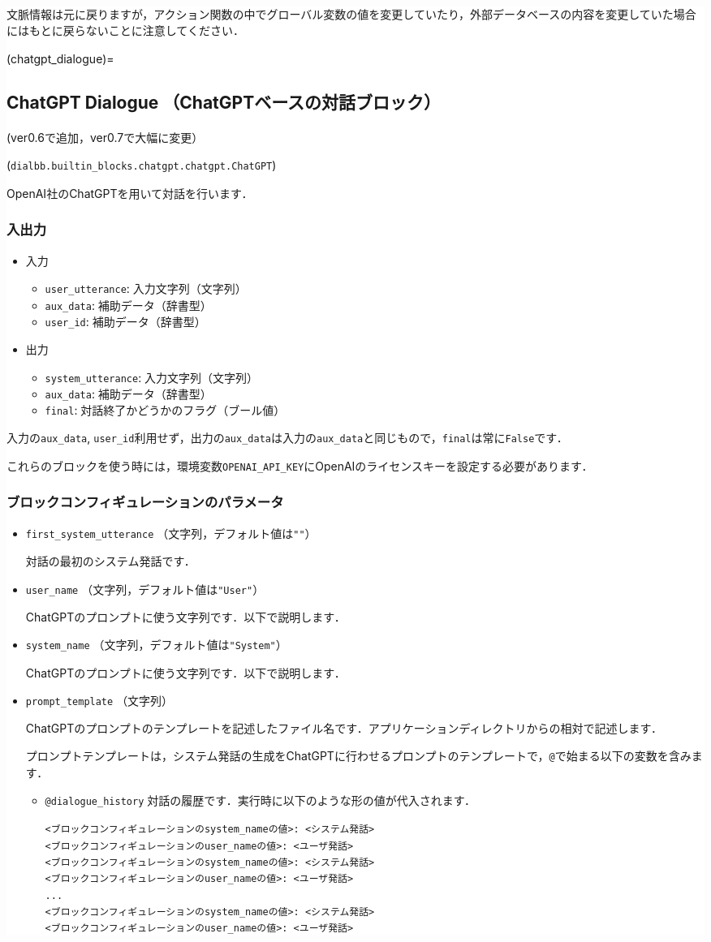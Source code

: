 文脈情報は元に戻りますが，アクション関数の中でグローバル変数の値を変更していたり，外部データベースの内容を変更していた場合にはもとに戻らないことに注意してください．



(chatgpt_dialogue)=

## ChatGPT Dialogue （ChatGPTベースの対話ブロック）

(ver0.6で追加，ver0.7で大幅に変更）

(`dialbb.builtin_blocks.chatgpt.chatgpt.ChatGPT`)

OpenAI社のChatGPTを用いて対話を行います．


### 入出力

- 入力
  - `user_utterance`: 入力文字列（文字列）
  - `aux_data`: 補助データ（辞書型）
  - `user_id`: 補助データ（辞書型）

- 出力
  - `system_utterance`: 入力文字列（文字列）
  - `aux_data`: 補助データ（辞書型）
  - `final`: 対話終了かどうかのフラグ（ブール値）


入力の`aux_data`, `user_id`利用せず，出力の`aux_data`は入力の`aux_data`と同じもので，`final`は常に`False`です．

これらのブロックを使う時には，環境変数`OPENAI_API_KEY`にOpenAIのライセンスキーを設定する必要があります．

### ブロックコンフィギュレーションのパラメータ

- `first_system_utterance` （文字列，デフォルト値は`""`）

  対話の最初のシステム発話です．

- `user_name` （文字列，デフォルト値は`"User"`）

  ChatGPTのプロンプトに使う文字列です．以下で説明します．

- `system_name` （文字列，デフォルト値は`"System"`）

  ChatGPTのプロンプトに使う文字列です．以下で説明します．

- `prompt_template` （文字列）

  ChatGPTのプロンプトのテンプレートを記述したファイル名です．アプリケーションディレクトリからの相対で記述します．

  プロンプトテンプレートは，システム発話の生成をChatGPTに行わせるプロンプトのテンプレートで，`@`で始まる以下の変数を含みます．

  - `@dialogue_history` 対話の履歴です．実行時に以下のような形の値が代入されます．

    ```
    <ブロックコンフィギュレーションのsystem_nameの値>: <システム発話>
    <ブロックコンフィギュレーションのuser_nameの値>: <ユーザ発話>
    <ブロックコンフィギュレーションのsystem_nameの値>: <システム発話>
    <ブロックコンフィギュレーションのuser_nameの値>: <ユーザ発話>
    ...
    <ブロックコンフィギュレーションのsystem_nameの値>: <システム発話>
    <ブロックコンフィギュレーションのuser_nameの値>: <ユーザ発話>
    ```
